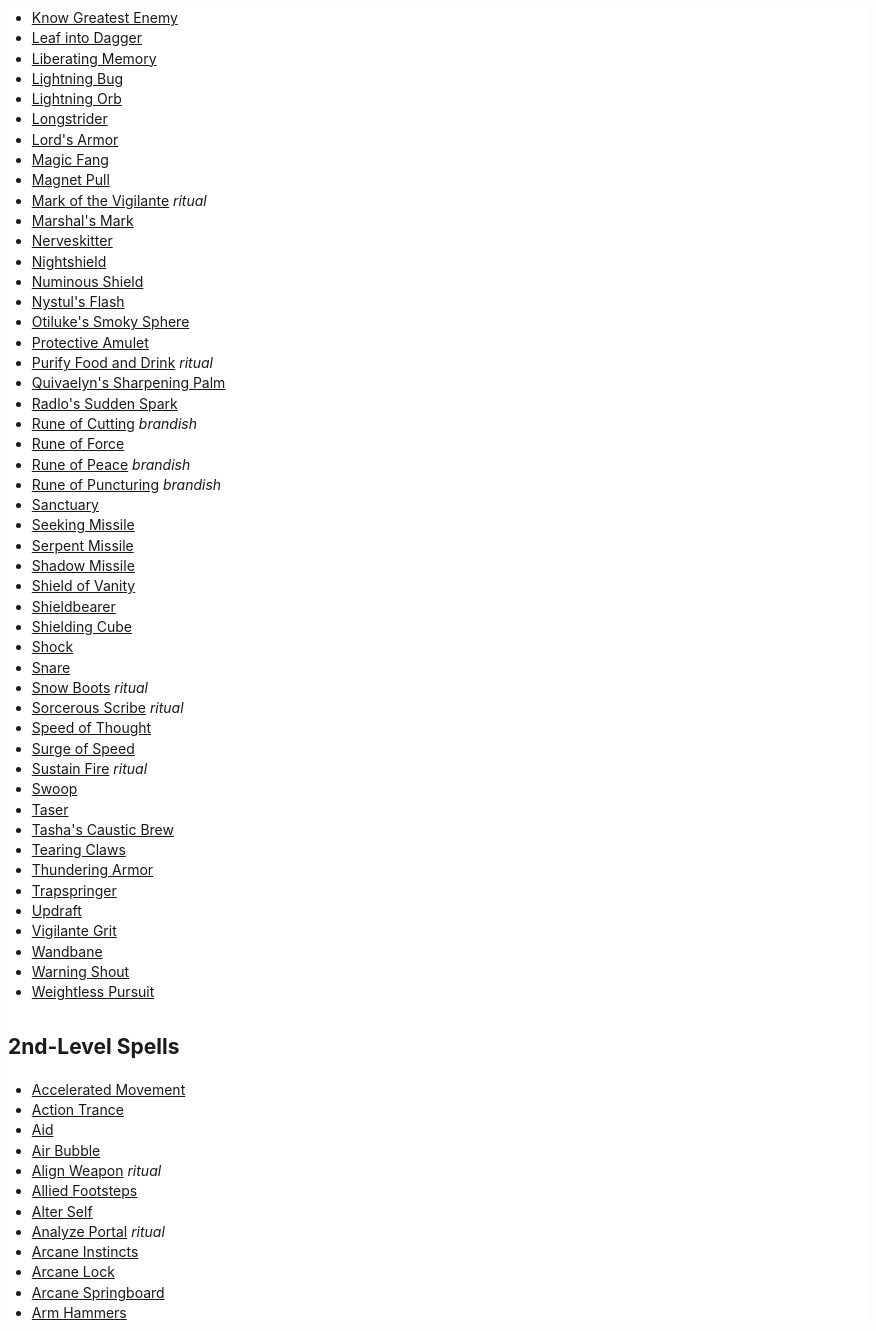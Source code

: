 * [Know Greatest Enemy](../../Magic/Spells/know-greatest-enemy.md)
* [Leaf into Dagger](../../Magic/Spells/leaf-into-dagger.md)
* [Liberating Memory](../../Magic/Spells/liberating-memory.md)
* [Lightning Bug](../../Magic/Spells/lightning-bug.md)
* [Lightning Orb](../../Magic/Spells/lightning-orb.md)
* [Longstrider](../../Magic/Spells/longstrider.md)
* [Lord's Armor](../../Magic/Spells/lords-armor.md)
* [Magic Fang](../../Magic/Spells/magic-fang.md)
* [Magnet Pull](../../Magic/Spells/magnet-pull.md)
* [Mark of the Vigilante](../../Magic/Spells/mark-of-the-vigilante.md) *ritual*
* [Marshal's Mark](../../Magic/Spells/marshals-mark.md)
* [Nerveskitter](../../Magic/Spells/nerveskitter.md)
* [Nightshield](../../Magic/Spells/nightshield.md)
* [Numinous Shield](../../Magic/Spells/numinous-shield.md)
* [Nystul's Flash](../../Magic/Spells/nystuls-flash.md)
* [Otiluke's Smoky Sphere](../../Magic/Spells/otilukes-smoky-sphere.md)
* [Protective Amulet](../../Magic/Spells/protective-amulet.md)
* [Purify Food and Drink](../../Magic/Spells/purify-food-and-drink.md) *ritual*
* [Quivaelyn's Sharpening Palm](../../Magic/Spells/quivaelyns-sharpening-palm.md)
* [Radlo's Sudden Spark](../../Magic/Spells/radlos-sudden-spark.md)
* [Rune of Cutting](../../Magic/Spells/rune-of-cutting.md) *brandish*
* [Rune of Force](../../Magic/Spells/rune-of-force.md)
* [Rune of Peace](../../Magic/Spells/rune-of-peace.md) *brandish*
* [Rune of Puncturing](../../Magic/Spells/rune-of-puncturing.md) *brandish*
* [Sanctuary](../../Magic/Spells/sanctuary.md)
* [Seeking Missile](../../Magic/Spells/seeking-missile.md)
* [Serpent Missile](../../Magic/Spells/serpent-missile.md)
* [Shadow Missile](../../Magic/Spells/shadow-missile.md)
* [Shield of Vanity](../../Magic/Spells/shield-of-vanity.md)
* [Shieldbearer](../../Magic/Spells/shieldbearer.md)
* [Shielding Cube](../../Magic/Spells/shielding-cube.md)
* [Shock](../../Magic/Spells/shock.md)
* [Snare](../../Magic/Spells/snare.md)
* [Snow Boots](../../Magic/Spells/snow-boots.md) *ritual*
* [Sorcerous Scribe](../../Magic/Spells/sorcerous-scribe.md) *ritual*
* [Speed of Thought](../../Magic/Spells/speed-of-thought.md)
* [Surge of Speed](../../Magic/Spells/surge-of-speed.md)
* [Sustain Fire](../../Magic/Spells/sustain-fire.md) *ritual*
* [Swoop](../../Magic/Spells/swoop.md)
* [Taser](../../Magic/Spells/taser.md)
* [Tasha's Caustic Brew](../../Magic/Spells/tashas-caustic-brew.md)
* [Tearing Claws](../../Magic/Spells/tearing-claws.md)
* [Thundering Armor](../../Magic/Spells/thundering-armor.md)
* [Trapspringer](../../Magic/Spells/trapspringer.md)
* [Updraft](../../Magic/Spells/updraft.md)
* [Vigilante Grit](../../Magic/Spells/vigilante-grit.md)
* [Wandbane](../../Magic/Spells/wandbane.md)
* [Warning Shout](../../Magic/Spells/warning-shout.md)
* [Weightless Pursuit](../../Magic/Spells/weightless-pursuit.md)
 
## 2nd-Level Spells
* [Accelerated Movement](../../Magic/Spells/accelerated-movement.md)
* [Action Trance](../../Magic/Spells/action-trance.md)
* [Aid](../../Magic/Spells/aid.md)
* [Air Bubble](../../Magic/Spells/air-bubble.md)
* [Align Weapon](../../Magic/Spells/align-weapon.md) *ritual*
* [Allied Footsteps](../../Magic/Spells/allied-footsteps.md)
* [Alter Self](../../Magic/Spells/alter-self.md)
* [Analyze Portal](../../Magic/Spells/analyze-portal.md) *ritual*
* [Arcane Instincts](../../Magic/Spells/arcane-instincts.md)
* [Arcane Lock](../../Magic/Spells/arcane-lock.md)
* [Arcane Springboard](../../Magic/Spells/arcane-springboard.md)
* [Arm Hammers](../../Magic/Spells/arm-hammers.md)